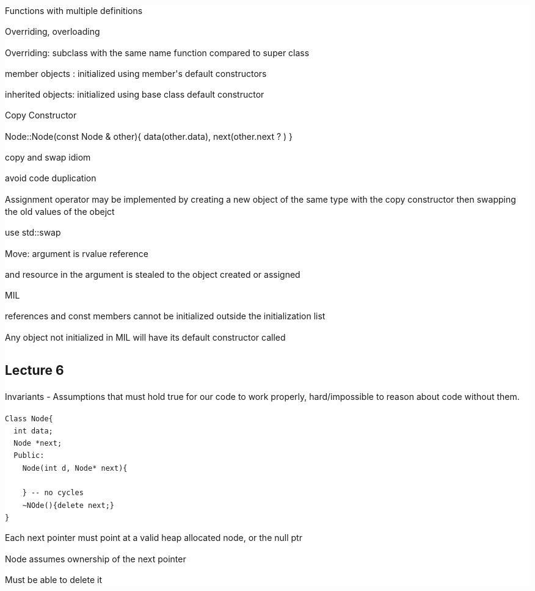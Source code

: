 Functions with multiple definitions 

Overriding, overloading 

Overriding: subclass with the same name function compared to super class 

member objects : initialized using member's default constructors 

inherited objects: initialized using base class default constructor 

Copy Constructor 

Node::Node(const Node & other){
  data(other.data),
  next(other.next ? )
}

copy and swap idiom 

avoid code duplication 

Assignment operator may be implemented by creating a new object of the same type with the copy constructor then swapping the old values of the obejct 

use std::swap 

Move: argument is rvalue reference

and resource in the argument is stealed to the object created or assigned 


MIL 

references and const members cannot be initialized outside the initialization list 

Any object not initialized in MIL will have its default constructor called 


## Lecture 6 

Invariants - Assumptions that must hold true for our code to work properly, hard/impossible to reason about code without them. 

```
Class Node{
  int data;
  Node *next;
  Public:
    Node(int d, Node* next){

    } -- no cycles 
    ~NOde(){delete next;}
}
```

Each next pointer must point at a valid heap allocated node, or the null ptr

Node assumes ownership of the next pointer 

Must be able to delete it 
